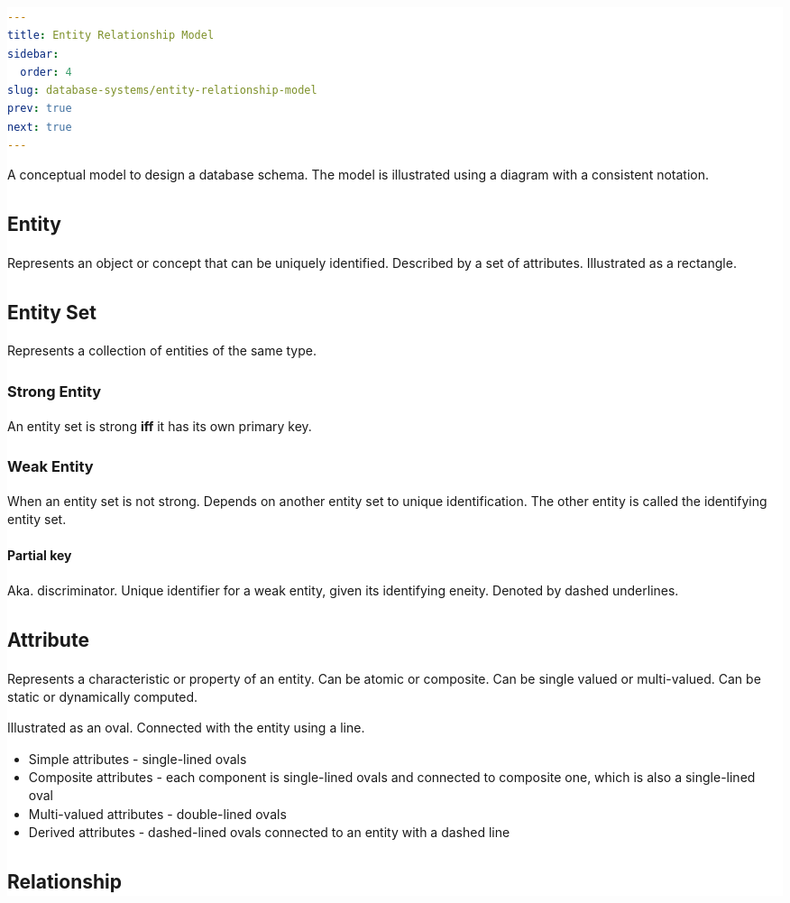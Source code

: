 ```yaml
---
title: Entity Relationship Model
sidebar:
  order: 4
slug: database-systems/entity-relationship-model
prev: true
next: true
---
```


A conceptual model to design a database schema. The model is illustrated using a diagram with a consistent notation.

## Entity

Represents an object or concept that can be uniquely identified. Described by a set of attributes. Illustrated as a rectangle.

## Entity Set

Represents a collection of entities of the same type.

### Strong Entity

An entity set is strong **iff** it has its own primary key.

### Weak Entity

When an entity set is not strong. Depends on another entity set to unique identification. The other entity is called the identifying entity set.

#### Partial key

Aka. discriminator. Unique identifier for a weak entity, given its identifying eneity. Denoted by dashed underlines.

## Attribute

Represents a characteristic or property of an entity. Can be atomic or composite. Can be single valued or multi-valued. Can be static or dynamically computed.

Illustrated as an oval. Connected with the entity using a line.

- Simple attributes - single-lined ovals
- Composite attributes - each component is single-lined ovals and connected to composite one, which is also a single-lined oval
- Multi-valued attributes - double-lined ovals
- Derived attributes - dashed-lined ovals connected to an entity with a dashed line

## Relationship
